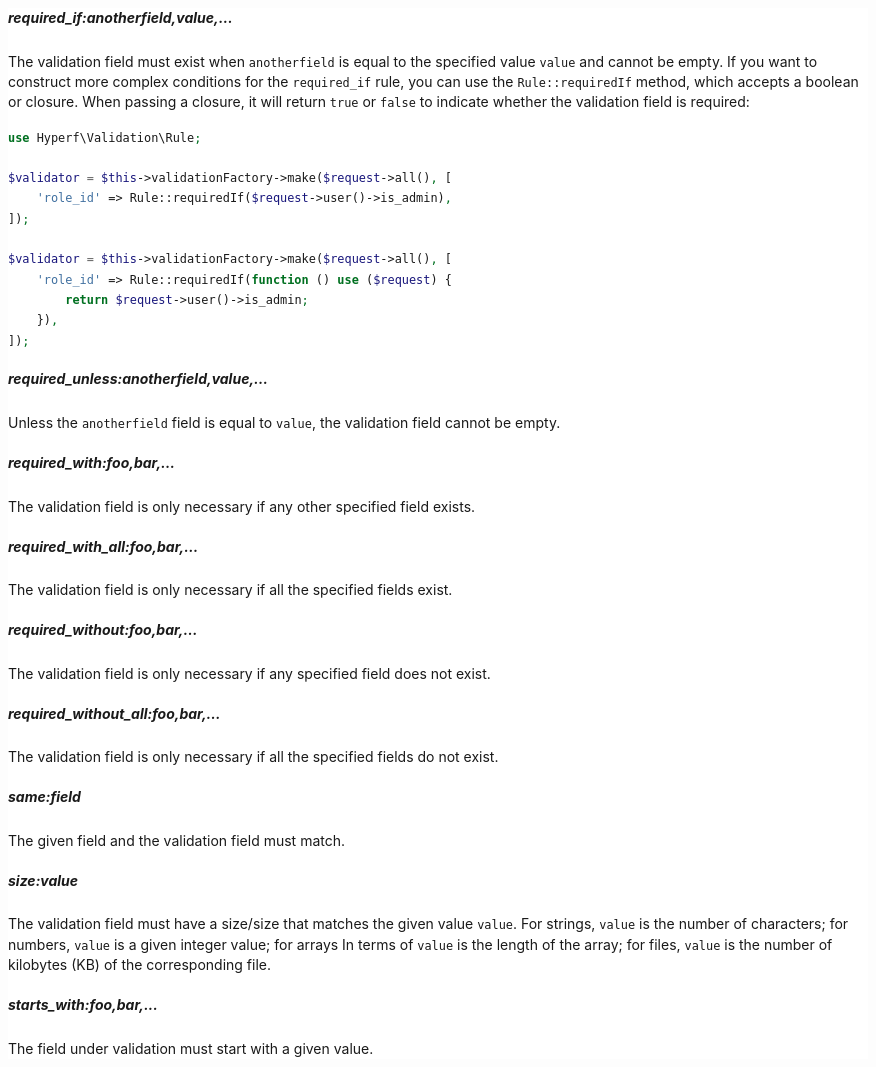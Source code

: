 ##### required_if:anotherfield,value,…

The validation field must exist when `anotherfield` is equal to the specified value `value` and cannot be empty.
If you want to construct more complex conditions for the `required_if` rule, you can use the `Rule::requiredIf` method, which accepts a boolean or closure. When passing a closure, it will return `true` or `false` to indicate whether the validation field is required:

```php
use Hyperf\Validation\Rule;

$validator = $this->validationFactory->make($request->all(), [
    'role_id' => Rule::requiredIf($request->user()->is_admin),
]);

$validator = $this->validationFactory->make($request->all(), [
    'role_id' => Rule::requiredIf(function () use ($request) {
        return $request->user()->is_admin;
    }),
]);
```

##### required_unless:anotherfield,value,…

Unless the `anotherfield` field is equal to `value`, the validation field cannot be empty.

##### required_with:foo,bar,…

The validation field is only necessary if any other specified field exists.

##### required_with_all:foo,bar,…

The validation field is only necessary if all the specified fields exist.

##### required_without:foo,bar,…

The validation field is only necessary if any specified field does not exist.

##### required_without_all:foo,bar,…

The validation field is only necessary if all the specified fields do not exist.

##### same:field

The given field and the validation field must match.

##### size:value

The validation field must have a size/size that matches the given value `value`. For strings, `value` is the number of characters; for numbers, `value` is a given integer value; for arrays In terms of `value` is the length of the array; for files, `value` is the number of kilobytes (KB) of the corresponding file.

##### starts_with:foo,bar,...

The field under validation must start with a given value.
